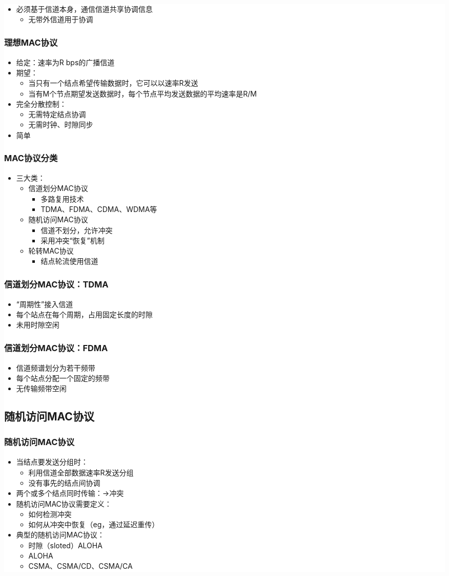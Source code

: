   * 必须基于信道本身，通信信道共享协调信息
    * 无带外信道用于协调

### 理想MAC协议

* 给定：速率为R bps的广播信道
* 期望：
  * 当只有一个结点希望传输数据时，它可以以速率R发送
  * 当有M个节点期望发送数据时，每个节点平均发送数据的平均速率是R/M
* 完全分散控制：
  * 无需特定结点协调
  * 无需时钟、时隙同步
* 简单

### MAC协议分类

* 三大类：
  * 信道划分MAC协议
    * 多路复用技术
    * TDMA、FDMA、CDMA、WDMA等
  * 随机访问MAC协议
    * 信道不划分，允许冲突
    * 采用冲突“恢复”机制
  * 轮转MAC协议
    * 结点轮流使用信道

### 信道划分MAC协议：TDMA

* “周期性”接入信道
* 每个站点在每个周期，占用固定长度的时隙
* 未用时隙空闲

### 信道划分MAC协议：FDMA

* 信道频谱划分为若干频带
* 每个站点分配一个固定的频带
* 无传输频带空闲

## 随机访问MAC协议

### 随机访问MAC协议

* 当结点要发送分组时：
  * 利用信道全部数据速率R发送分组
  * 没有事先的结点间协调
* 两个或多个结点同时传输：->冲突
* 随机访问MAC协议需要定义：
  * 如何检测冲突
  * 如何从冲突中恢复（eg，通过延迟重传）
* 典型的随机访问MAC协议：
  * 时隙（sloted）ALOHA
  * ALOHA
  * CSMA、CSMA/CD、CSMA/CA
